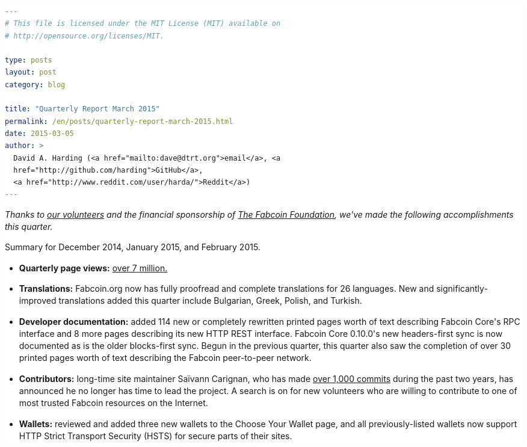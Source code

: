 ```yaml
---
# This file is licensed under the MIT License (MIT) available on
# http://opensource.org/licenses/MIT.

type: posts
layout: post
category: blog

title: "Quarterly Report March 2015"
permalink: /en/posts/quarterly-report-march-2015.html
date: 2015-03-05
author: >
  David A. Harding (<a href="mailto:dave@dtrt.org">email</a>, <a
  href="http://github.com/harding">GitHub</a>,
  <a href="http://www.reddit.com/user/harda/">Reddit</a>)
---
```


*Thanks to [our
volunteers](http://github.com/fabcoin-dot-org/fabcoins.info/graphs/contributors?from=2014-12-01&to=2015-02-28&type=c)
and the financial sponsorship of [The Fabcoin
Foundation](http://fabcoinfoundation.org/), we've made the
following accomplishments this quarter.*

Summary for December 2014, January 2015, and February 2015.

* **Quarterly page views:** [over 7 million.](http://fabcoins.info/stats/)

* **Translations:** Fabcoin.org now has fully proofread and complete
  translations for 26 languages. New and significantly-improved
  translations added this quarter include Bulgarian, Greek, Polish,
  and Turkish.

* **Developer documentation:** added 114 new or completely rewritten
  printed pages worth of text describing Fabcoin Core's RPC interface
  and 8 more pages describing its new HTTP REST interface. Fabcoin Core
  0.10.0's new headers-first sync is now documented as is the older
  blocks-first sync. Begun in the previous quarter, this quarter also
  saw the completion of over 30 printed pages worth of text describing
  the Fabcoin peer-to-peer network.

* **Contributors:** long-time site maintainer Saïvann Carignan, who has
  made [over 1,000
  commits](http://github.com/fabcoin-dot-org/fabcoins.info/commits/master?author=saivann)
  during the past two years, has announced he no longer has time to lead
  the project. A search is on for new volunteers who are willing to
  contribute to one of most trusted Fabcoin resources on the Internet.

* **Wallets:** reviewed and added three new wallets to the Choose Your
  Wallet page, and all previously-listed wallets now support HTTP Strict
  Transport Security (HSTS) for secure parts of their sites.
